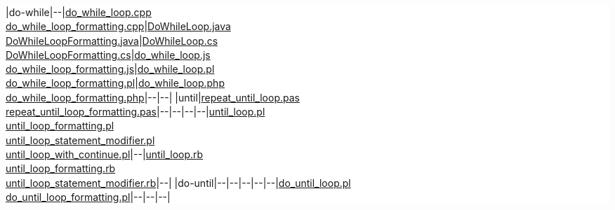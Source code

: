 |do-while|--|[do_while_loop.cpp](https://github.com/katheroine/languagium/blob/master/c%2B%2B/control_flow/do_while_loop/do_while_loop.cpp)<br /> [do_while_loop_formatting.cpp](https://github.com/katheroine/languagium/blob/master/c%2B%2B/control_flow/do_while_loop/do_while_loop_formatting.cpp)|[DoWhileLoop.java](https://github.com/katheroine/languagium/blob/master/java/control_flow/do_while_loop/DoWhileLoop.java)<br /> [DoWhileLoopFormatting.java](https://github.com/katheroine/languagium/blob/master/java/control_flow/do_while_loop/DoWhileLoopFormatting.java)|[DoWhileLoop.cs](https://github.com/katheroine/languagium/blob/master/c%23/control_flow/do_while_loop/DoWhileLoop.cs)<br /> [DoWhileLoopFormatting.cs](https://github.com/katheroine/languagium/blob/master/c%23/control_flow/do_while_loop/DoWhileLoopFormatting.cs)|[do_while_loop.js](https://github.com/katheroine/languagium/blob/master/javascript/control_flow/do_while_loop/do_while_loop.js)<br /> [do_while_loop_formatting.js](https://github.com/katheroine/languagium/blob/master/javascript/control_flow/do_while_loop/do_while_loop_formatting.js)|[do_while_loop.pl](https://github.com/katheroine/languagium/blob/master/perl/control_flow/do_while_loop/do_while_loop.pl)<br /> [do_while_loop_formatting.pl](https://github.com/katheroine/languagium/blob/master/perl/control_flow/do_while_loop/do_while_loop_formatting.pl)|[do_while_loop.php](https://github.com/katheroine/languagium/blob/master/php/control_flow/do_while_loop/do_while_loop.php)<br /> [do_while_loop_formatting.php](https://github.com/katheroine/languagium/blob/master/php/control_flow/do_while_loop/do_while_loop_formatting.php)|--|--|
|until|[repeat_until_loop.pas](https://github.com/katheroine/languagium/blob/master/pascal/control_flow/repeat_until_loop/repeat_until_loop.pas)<br /> [repeat_until_loop_formatting.pas](https://github.com/katheroine/languagium/blob/master/pascal/control_flow/repeat_until_loop/repeat_until_loop_formatting.pas)|--|--|--|--|[until_loop.pl](https://github.com/katheroine/languagium/blob/master/perl/control_flow/until_loop/until_loop.pl)<br /> [until_loop_formatting.pl](https://github.com/katheroine/languagium/blob/master/perl/control_flow/until_loop/until_loop_formatting.pl)<br /> [until_loop_statement_modifier.pl](https://github.com/katheroine/languagium/blob/master/perl/control_flow/until_loop/until_loop_statement_modifier.pl)<br /> [until_loop_with_continue.pl](https://github.com/katheroine/languagium/blob/master/perl/control_flow/until_loop/until_loop_with_continue.pl)|--|[until_loop.rb](https://github.com/katheroine/languagium/blob/master/ruby/control_flow/until_loop/until_loop.rb)<br /> [until_loop_formatting.rb](https://github.com/katheroine/languagium/blob/master/ruby/control_flow/until_loop/until_loop_formatting.rb)<br /> [until_loop_statement_modifier.rb](https://github.com/katheroine/languagium/blob/master/ruby/control_flow/until_loop/until_loop_statement_modifier.rb)|--|
|do-until|--|--|--|--|--|[do_until_loop.pl](https://github.com/katheroine/languagium/blob/master/perl/control_flow/do_until_loop/do_until_loop.pl)<br /> [do_until_loop_formatting.pl](https://github.com/katheroine/languagium/blob/master/perl/control_flow/do_until_loop/do_until_loop_formatting.pl)|--|--|--|